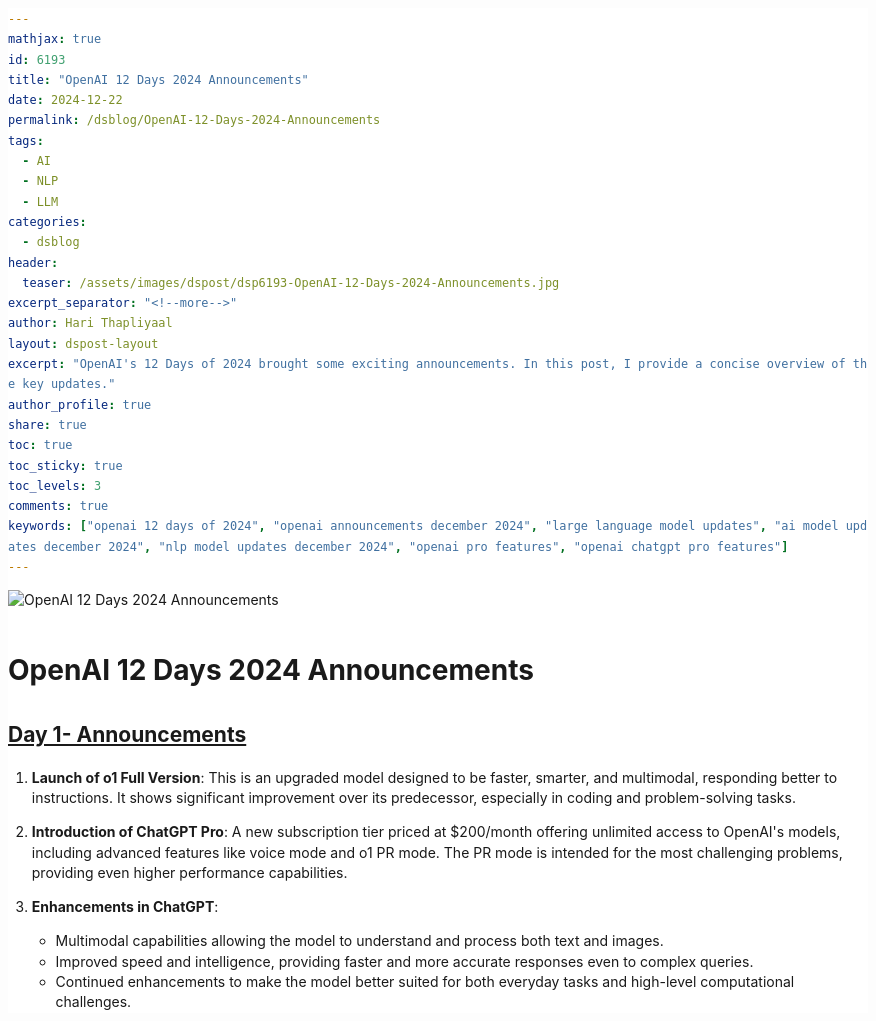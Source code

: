 ```yaml
---
mathjax: true
id: 6193
title: "OpenAI 12 Days 2024 Announcements"
date: 2024-12-22
permalink: /dsblog/OpenAI-12-Days-2024-Announcements
tags:
  - AI
  - NLP
  - LLM
categories:
  - dsblog
header:
  teaser: /assets/images/dspost/dsp6193-OpenAI-12-Days-2024-Announcements.jpg
excerpt_separator: "<!--more-->"
author: Hari Thapliyaal
layout: dspost-layout
excerpt: "OpenAI's 12 Days of 2024 brought some exciting announcements. In this post, I provide a concise overview of the key updates."
author_profile: true
share: true
toc: true
toc_sticky: true
toc_levels: 3
comments: true
keywords: ["openai 12 days of 2024", "openai announcements december 2024", "large language model updates", "ai model updates december 2024", "nlp model updates december 2024", "openai pro features", "openai chatgpt pro features"]
---
```


![OpenAI 12 Days 2024 Announcements](/assets/images/dspost/dsp6193-OpenAI-12-Days-2024-Announcements.jpg)

# OpenAI 12 Days 2024 Announcements

## [Day 1- Announcements](https://www.youtube.com/watch?v=iBfQTnA2n2s)
1. **Launch of o1 Full Version**: This is an upgraded model designed to be faster, smarter, and multimodal, responding better to instructions. It shows significant improvement over its predecessor, especially in coding and problem-solving tasks.

2. **Introduction of ChatGPT Pro**: A new subscription tier priced at $200/month offering unlimited access to OpenAI's models, including advanced features like voice mode and o1 PR mode. The PR mode is intended for the most challenging problems, providing even higher performance capabilities.

3. **Enhancements in ChatGPT**:
   - Multimodal capabilities allowing the model to understand and process both text and images.
   - Improved speed and intelligence, providing faster and more accurate responses even to complex queries.
   - Continued enhancements to make the model better suited for both everyday tasks and high-level computational challenges.

